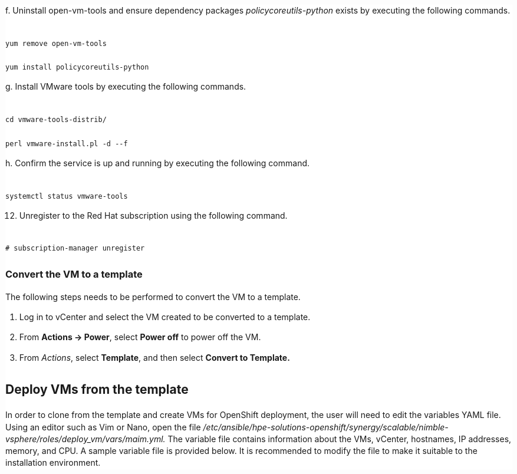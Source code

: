f. Uninstall open-vm-tools and ensure dependency packages
*policycoreutils-python* exists by executing the following commands.

```

yum remove open-vm-tools

yum install policycoreutils-python

```

g. Install VMware tools by executing the following commands.

```

cd vmware-tools-distrib/

perl vmware-install.pl -d --f

```

h. Confirm the service is up and running by executing the following
command.

```

systemctl status vmware-tools

```

12) Unregister to the Red Hat subscription using the following command.

```

# subscription-manager unregister

```

### Convert the VM to a template

The following steps needs to be performed to convert the VM to a
template.

1) Log in to vCenter and select the VM created to be converted to a
template.

2) From **Actions -> Power**, select **Power off** to power off the VM.

3) From *Actions*, select **Template**, and then select **Convert to
Template.**

## Deploy VMs from the template

In order to clone from the template and create VMs for OpenShift
deployment, the user will need to edit the variables YAML file. Using an
editor such as Vim or Nano, open the file
*/etc/ansible/hpe-solutions-openshift/synergy/scalable/nimble-vsphere/roles/deploy_vm/vars/maim.yml.*
The variable file contains information about the VMs, vCenter,
hostnames, IP addresses, memory, and CPU. A sample variable file is
provided below. It is recommended to modify the file to make it suitable
to the installation environment.
